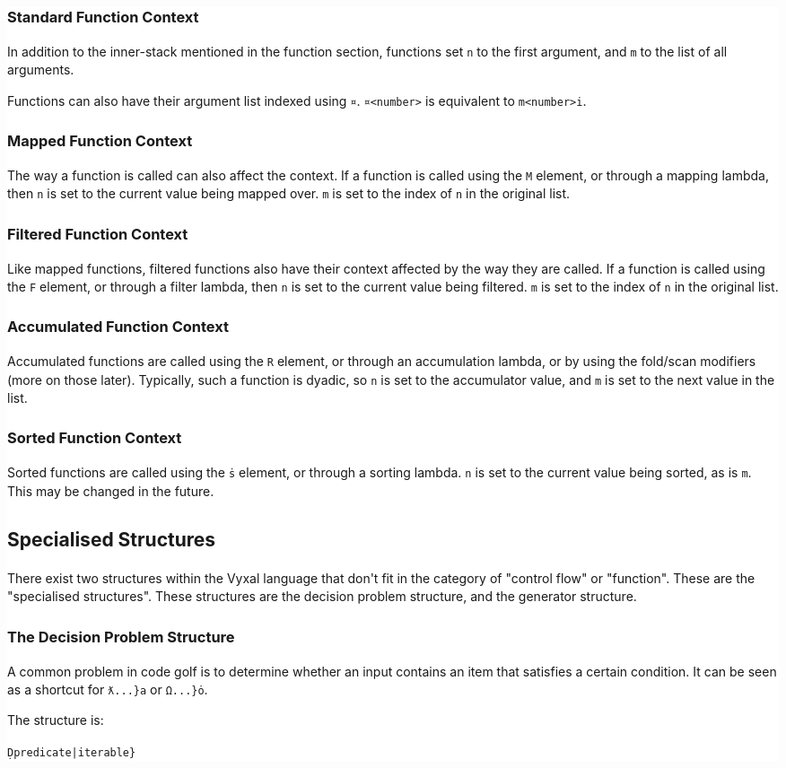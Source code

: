 ### Standard Function Context

In addition to the inner-stack mentioned in the function section, functions
set `n` to the first argument, and `m` to the list of all arguments.

Functions can also have their argument list indexed using `¤`. `¤<number>` is equivalent to `m<number>i`.

### Mapped Function Context

The way a function is called can also affect the context. If a function is
called using the `M` element, or through a mapping lambda, then `n` is set to
the current value being mapped over. `m` is set to the index of `n` in the
original list.

### Filtered Function Context

Like mapped functions, filtered functions also have their context affected by
the way they are called. If a function is called using the `F` element, or
through a filter lambda, then `n` is set to the current value being filtered.
`m` is set to the index of `n` in the original list.

### Accumulated Function Context

Accumulated functions are called using the `R` element, or through an
accumulation lambda, or by using the fold/scan modifiers (more on those later).
Typically, such a function is dyadic, so `n` is set to the accumulator value,
and `m` is set to the next value in the list.

### Sorted Function Context

Sorted functions are called using the `ṡ` element, or through a sorting lambda.
`n` is set to the current value being sorted, as is `m`. This may be changed
in the future.

## Specialised Structures

There exist two structures within the Vyxal language that don't fit in
the category of "control flow" or "function". These are the "specialised
structures". These structures are the decision problem structure, and the
generator structure.

### The Decision Problem Structure

A common problem in code golf is to determine whether an input contains
an item that satisfies a certain condition. It can be seen as a shortcut
for `ƛ...}a` or `Ω...}ȯ`.

The structure is:

```
Ḍpredicate|iterable}
```
